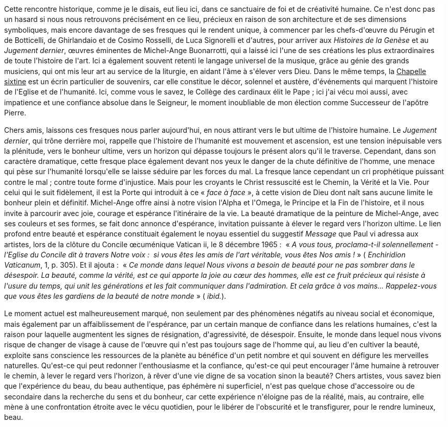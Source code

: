 Cette rencontre historique, comme je le disais, eut lieu ici, dans ce sanctuaire de foi et de créativité humaine. Ce n'est donc pas un hasard si nous nous retrouvons précisément en ce lieu, précieux en raison de son architecture et de ses dimensions symboliques, mais encore davantage de ses fresques qui le rendent unique, à commencer par les chefs-d'œuvre du Pérugin et de Botticelli, de Ghirlandaio et de Cosimo Rosselli, de Luca Signorelli et d'autres, pour arriver aux *Histoires de la Genèse* et au *Jugement dernier*, œuvres éminentes de Michel-Ange Buonarrotti, qui a laissé ici l'une de ses créations les plus extraordinaires de toute l'histoire de l'art. Ici a également souvent retenti le langage universel de la musique, grâce au génie des grands musiciens, qui ont mis leur art au service de la liturgie, en aidant l'âme à s'élever vers Dieu. Dans le même temps, la [Chapelle sixtine](http://www.vaticanstate.va/IT/Monumenti/MuseiVaticani/Cappella_Sistina.htm) est un écrin particulier de souvenirs, car elle constitue le décor, solennel et austère, d'événements qui marquent l'histoire de l'Eglise et de l'humanité. Ici, comme vous le savez, le Collège des cardinaux élit le Pape ; ici j'ai vécu moi aussi, avec impatience et une confiance absolue dans le Seigneur, le moment inoubliable de mon élection comme Successeur de l'apôtre Pierre.

Chers amis, laissons ces fresques nous parler aujourd'hui, en nous attirant vers le but ultime de l'histoire humaine. Le *Jugement dernier*, qui trône derrière moi, rappelle que l'histoire de l'humanité est mouvement et ascension, est une tension inépuisable vers la plénitude, vers le bonheur ultime, vers un horizon qui dépasse toujours le présent alors qu'il le traverse. Cependant, dans son caractère dramatique, cette fresque place également devant nos yeux le danger de la chute définitive de l'homme, une menace qui pèse sur l'humanité lorsqu'elle se laisse séduire par les forces du mal. La fresque lance cependant un cri prophétique puissant contre le mal ; contre toute forme d'injustice. Mais pour les croyants le Christ ressuscité est le Chemin, la Vérité et la Vie. Pour celui qui le suit fidèlement, il est la Porte qui introduit à ce « *face à face* », à cette vision de Dieu dont naît sans aucune limite le bonheur plein et définitif. Michel-Ange offre ainsi à notre vision l'Alpha et l'Omega, le Principe et la Fin de l'histoire, et il nous invite à parcourir avec joie, courage et espérance l'itinéraire de la vie. La beauté dramatique de la peinture de Michel-Ange, avec ses couleurs et ses formes, se fait donc annonce d'espérance, invitation puissante à élever le regard vers l'horizon ultime. Le lien profond entre beauté et espérance constituait également le noyau essentiel du suggestif *Message* que Paul vi adressa aux artistes, lors de la clôture du Concile œcuménique Vatican ii, le 8 décembre 1965 :  « *A vous tous, proclama-t-il solennellement - l'Eglise du Concile dit à travers Notre voix :  si vous êtes les amis de l'art véritable, vous êtes Nos amis !* » ( *Enchiridion Vaticanum*, 1, p. 305). Et il ajouta :  « *Ce monde dans lequel Nous vivons a besoin de beauté pour ne pas sombrer dans le désespoir. La beauté, comme la vérité, est ce qui apporte la joie au cœur des hommes, elle est ce fruit précieux qui résiste à l'usure du temps, qui unit les générations et les fait communiquer dans l'admiration. Et cela grâce à vos mains... Rappelez-vous que vous êtes les gardiens de la beauté de notre monde* » ( *ibid.*).

Le moment actuel est malheureusement marqué, non seulement par des phénomènes négatifs au niveau social et économique, mais également par un affaiblissement de l'espérance, par un certain manque de confiance dans les relations humaines, c'est la raison pour laquelle augmentent les signes de résignation, d'agressivité, de désespoir. Ensuite, le monde dans lequel nous vivons risque de changer de visage à cause de l'œuvre qui n'est pas toujours sage de l'homme qui, au lieu d'en cultiver la beauté, exploite sans conscience les ressources de la planète au bénéfice d'un petit nombre et qui souvent en défigure les merveilles naturelles. Qu'est-ce qui peut redonner l'enthousiasme et la confiance, qu'est-ce qui peut encourager l'âme humaine à retrouver le chemin, à lever le regard vers l'horizon, à rêver d'une vie digne de sa vocation sinon la beauté? Chers artistes, vous savez bien que l'expérience du beau, du beau authentique, pas éphémère ni superficiel, n'est pas quelque chose d'accessoire ou de secondaire dans la recherche du sens et du bonheur, car cette expérience n'éloigne pas de la réalité, mais, au contraire, elle mène à une confrontation étroite avec le vécu quotidien, pour le libérer de l'obscurité et le transfigurer, pour le rendre lumineux, beau.
